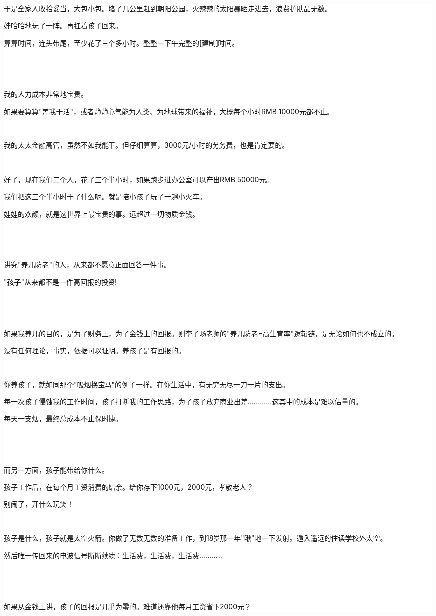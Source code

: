 于是全家人收拾妥当，大包小包。堵了几公里赶到朝阳公园，火辣辣的太阳暴晒走进去，浪费护肤品无数。

娃哈哈地玩了一阵。再扛着孩子回来。

算算时间，连头带尾，至少花了三个多小时。整整一下午完整的[建制]时间。

 

 

我的人力成本非常地宝贵。

如果要算算"差我干活"，或者静静心气能为人类、为地球带来的福祉，大概每个小时RMB
10000元都不止。

 

我的太太金融高管，虽然不如我能干。但仔细算算，3000元/小时的劳务费，也是肯定要的。

 

好了，现在我们二个人，花了三个半小时，如果跑步进办公室可以产出RMB
50000元。

我们把这三个半小时干了什么呢。就是陪小孩子玩了一趟小火车。

娃娃的欢颜，就是这世界上最宝贵的事。远超过一切物质金钱。

 

 

讲究"养儿防老"的人，从来都不愿意正面回答一件事。

"孩子"从来都不是一件高回报的投资!

 

 

如果我养儿的目的，是为了财务上，为了金钱上的回报。则李子旸老师的"养儿防老=高生育率"逻辑链，是无论如何也不成立的。

没有任何理论，事实，依据可以证明。养孩子是有回报的。

 

你养孩子，就如同那个"吸烟换宝马"的例子一样。在你生活中，有无穷无尽一刀一片的支出。

每一次孩子侵蚀我的工作时间，孩子打断我的工作思路，为了孩子放弃商业出差............这其中的成本是难以估量的。

每天一支烟，最终总成本不止保时捷。

 

 

而另一方面，孩子能带给你什么。

孩子工作后，在每个月工资消费的结余。给你存下1000元，2000元，孝敬老人？

别闹了，开什么玩笑！

 

孩子是什么，孩子就是太空火箭。你做了无数无数的准备工作，到18岁那一年"啾"地一下发射。遁入遥远的住读学校外太空。

然后唯一传回来的电波信号断断续续：生活费，生活费，生活费............

 

 

如果从金钱上讲，孩子的回报是几乎为零的。难道还靠他每月工资省下2000元？
